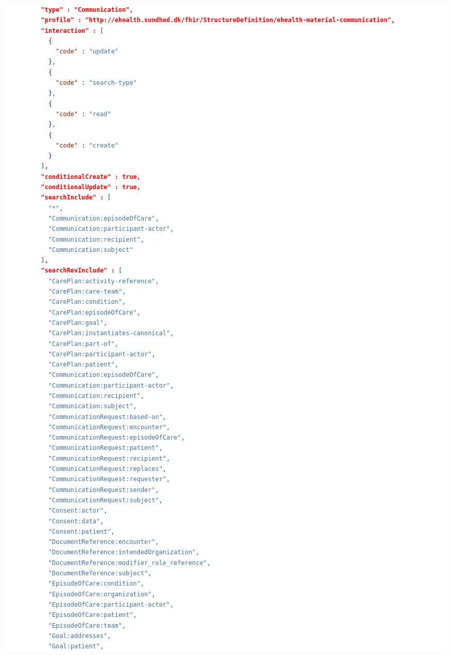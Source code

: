 ```json
          "type" : "Communication",
          "profile" : "http://ehealth.sundhed.dk/fhir/StructureDefinition/ehealth-material-communication",
          "interaction" : [
            {
              "code" : "update"
            },
            {
              "code" : "search-type"
            },
            {
              "code" : "read"
            },
            {
              "code" : "create"
            }
          ],
          "conditionalCreate" : true,
          "conditionalUpdate" : true,
          "searchInclude" : [
            "*",
            "Communication:episodeOfCare",
            "Communication:participant-actor",
            "Communication:recipient",
            "Communication:subject"
          ],
          "searchRevInclude" : [
            "CarePlan:activity-reference",
            "CarePlan:care-team",
            "CarePlan:condition",
            "CarePlan:episodeOfCare",
            "CarePlan:goal",
            "CarePlan:instantiates-canonical",
            "CarePlan:part-of",
            "CarePlan:participant-actor",
            "CarePlan:patient",
            "Communication:episodeOfCare",
            "Communication:participant-actor",
            "Communication:recipient",
            "Communication:subject",
            "CommunicationRequest:based-on",
            "CommunicationRequest:encounter",
            "CommunicationRequest:episodeOfCare",
            "CommunicationRequest:patient",
            "CommunicationRequest:recipient",
            "CommunicationRequest:replaces",
            "CommunicationRequest:requester",
            "CommunicationRequest:sender",
            "CommunicationRequest:subject",
            "Consent:actor",
            "Consent:data",
            "Consent:patient",
            "DocumentReference:encounter",
            "DocumentReference:intendedOrganization",
            "DocumentReference:modifier_role_reference",
            "DocumentReference:subject",
            "EpisodeOfCare:condition",
            "EpisodeOfCare:organization",
            "EpisodeOfCare:participant-actor",
            "EpisodeOfCare:patient",
            "EpisodeOfCare:team",
            "Goal:addresses",
            "Goal:patient",
```